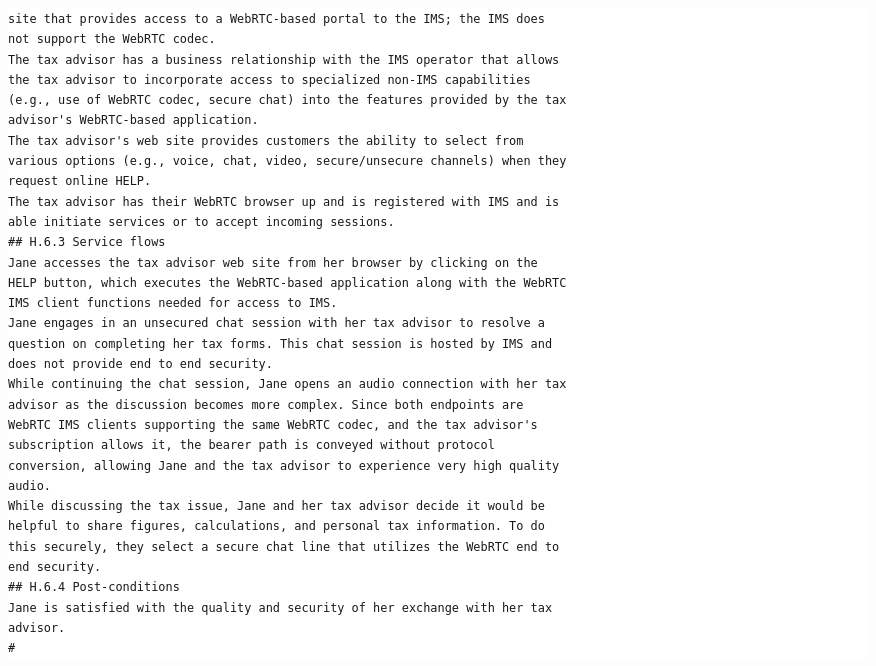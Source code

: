 ```{=html}
site that provides access to a WebRTC-based portal to the IMS; the IMS does
not support the WebRTC codec.
The tax advisor has a business relationship with the IMS operator that allows
the tax advisor to incorporate access to specialized non-IMS capabilities
(e.g., use of WebRTC codec, secure chat) into the features provided by the tax
advisor's WebRTC-based application.
The tax advisor's web site provides customers the ability to select from
various options (e.g., voice, chat, video, secure/unsecure channels) when they
request online HELP.
The tax advisor has their WebRTC browser up and is registered with IMS and is
able initiate services or to accept incoming sessions.
## H.6.3 Service flows
Jane accesses the tax advisor web site from her browser by clicking on the
HELP button, which executes the WebRTC-based application along with the WebRTC
IMS client functions needed for access to IMS.
Jane engages in an unsecured chat session with her tax advisor to resolve a
question on completing her tax forms. This chat session is hosted by IMS and
does not provide end to end security.
While continuing the chat session, Jane opens an audio connection with her tax
advisor as the discussion becomes more complex. Since both endpoints are
WebRTC IMS clients supporting the same WebRTC codec, and the tax advisor's
subscription allows it, the bearer path is conveyed without protocol
conversion, allowing Jane and the tax advisor to experience very high quality
audio.
While discussing the tax issue, Jane and her tax advisor decide it would be
helpful to share figures, calculations, and personal tax information. To do
this securely, they select a secure chat line that utilizes the WebRTC end to
end security.
## H.6.4 Post-conditions
Jane is satisfied with the quality and security of her exchange with her tax
advisor.
#